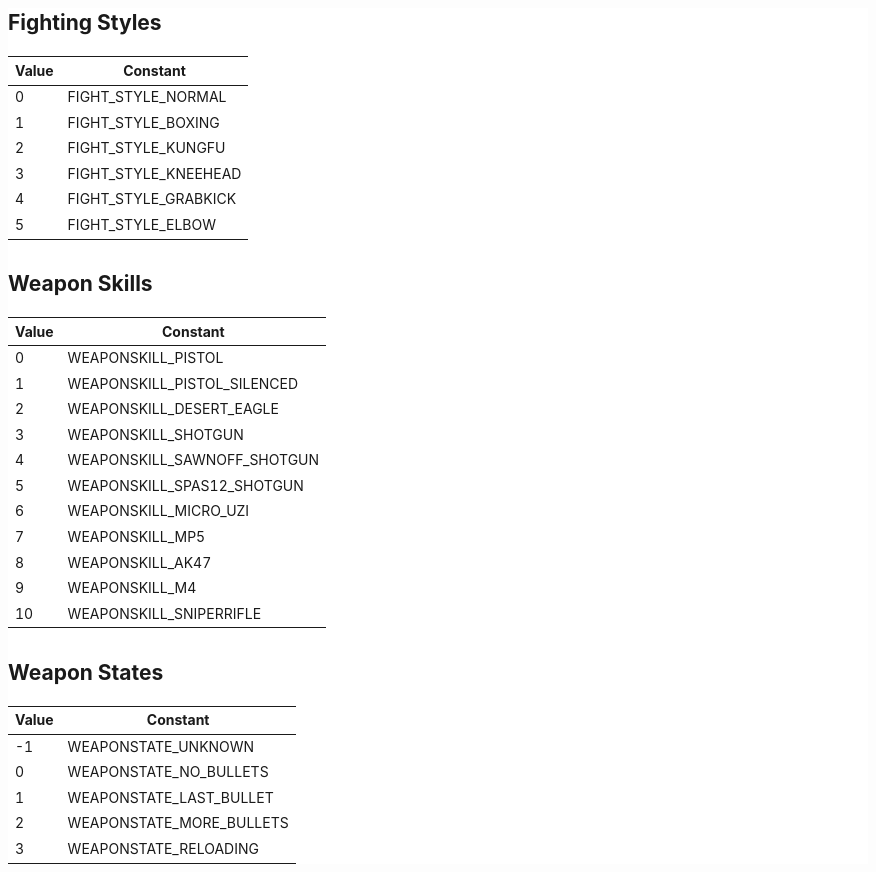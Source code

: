 ## Fighting Styles

| Value | Constant                        |
| ----- | ------------------------------- |
| 0     | FIGHT_STYLE_NORMAL              |
| 1     | FIGHT_STYLE_BOXING              |
| 2     | FIGHT_STYLE_KUNGFU              |
| 3     | FIGHT_STYLE_KNEEHEAD            |
| 4     | FIGHT_STYLE_GRABKICK            |
| 5     | FIGHT_STYLE_ELBOW               |

## Weapon Skills

| Value | Constant                        |
| ----- | ------------------------------- |
| 0     | WEAPONSKILL_PISTOL              |
| 1     | WEAPONSKILL_PISTOL_SILENCED     |
| 2     | WEAPONSKILL_DESERT_EAGLE        |
| 3     | WEAPONSKILL_SHOTGUN             |
| 4     | WEAPONSKILL_SAWNOFF_SHOTGUN     |
| 5     | WEAPONSKILL_SPAS12_SHOTGUN      |
| 6     | WEAPONSKILL_MICRO_UZI           |
| 7     | WEAPONSKILL_MP5                 |
| 8     | WEAPONSKILL_AK47                |
| 9     | WEAPONSKILL_M4                  |
| 10    | WEAPONSKILL_SNIPERRIFLE         |

## Weapon States

| Value | Constant                   |
| ----- | -------------------------- |
| -1    | WEAPONSTATE_UNKNOWN        |
| 0     | WEAPONSTATE_NO_BULLETS     |
| 1     | WEAPONSTATE_LAST_BULLET    |
| 2     | WEAPONSTATE_MORE_BULLETS   |
| 3     | WEAPONSTATE_RELOADING      |
